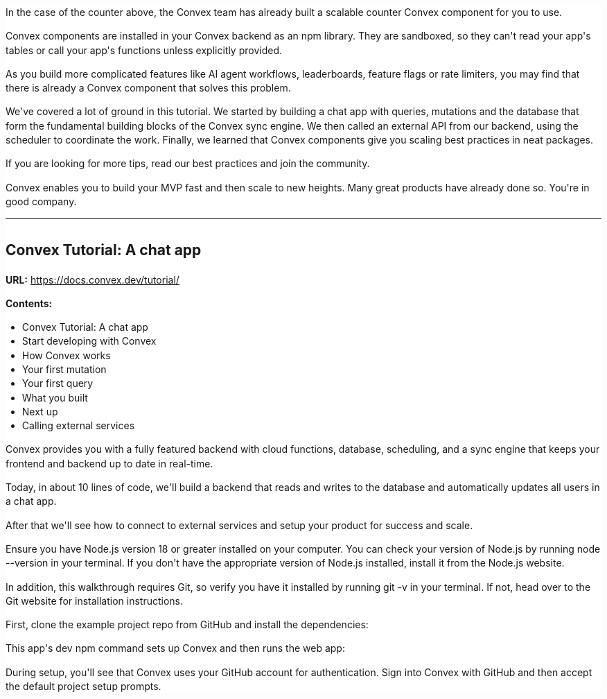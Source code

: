 In the case of the counter above, the Convex team has already built a scalable counter Convex component for you to use.

Convex components are installed in your Convex backend as an npm library. They are sandboxed, so they can't read your app's tables or call your app's functions unless explicitly provided.

As you build more complicated features like AI agent workflows, leaderboards, feature flags or rate limiters, you may find that there is already a Convex component that solves this problem.

We've covered a lot of ground in this tutorial. We started by building a chat app with queries, mutations and the database that form the fundamental building blocks of the Convex sync engine. We then called an external API from our backend, using the scheduler to coordinate the work. Finally, we learned that Convex components give you scaling best practices in neat packages.

If you are looking for more tips, read our best practices and join the community.

Convex enables you to build your MVP fast and then scale to new heights. Many great products have already done so. You're in good company.

---

## Convex Tutorial: A chat app

**URL:** https://docs.convex.dev/tutorial/

**Contents:**
- Convex Tutorial: A chat app
- Start developing with Convex​
- How Convex works​
- Your first mutation​
- Your first query​
- What you built​
- Next up​
- Calling external services

Convex provides you with a fully featured backend with cloud functions, database, scheduling, and a sync engine that keeps your frontend and backend up to date in real-time.

Today, in about 10 lines of code, we'll build a backend that reads and writes to the database and automatically updates all users in a chat app.

After that we'll see how to connect to external services and setup your product for success and scale.

Ensure you have Node.js version 18 or greater installed on your computer. You can check your version of Node.js by running node --version in your terminal. If you don't have the appropriate version of Node.js installed, install it from the Node.js website.

In addition, this walkthrough requires Git, so verify you have it installed by running git -v in your terminal. If not, head over to the Git website for installation instructions.

First, clone the example project repo from GitHub and install the dependencies:

This app's dev npm command sets up Convex and then runs the web app:

During setup, you'll see that Convex uses your GitHub account for authentication. Sign into Convex with GitHub and then accept the default project setup prompts.
